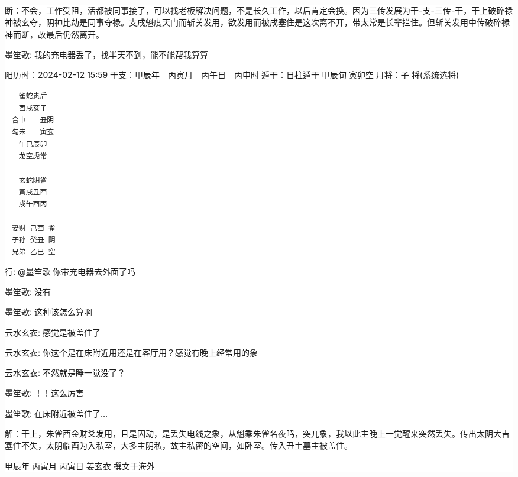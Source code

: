 断：不会，工作受阻，活都被同事接了，可以找老板解决问题，不是长久工作，以后肯定会换。因为三传发展为干-支-三传-干，干上破碎禄神被玄夺，阴神比劫是同事夺禄。支戌魁度天门而斩关发用，欲发用而被戌塞住是这次离不开，带太常是长辈拦住。但斩关发用中传破碎禄神而断，故最后仍然离开。

墨笙歌:
我的充电器丢了，找半天不到，能不能帮我算算

阳历时：2024-02-12 15:59
干支：甲辰年　丙寅月　丙午日　丙申时
遁干：日柱遁干 甲辰旬 寅卯空
月将：子 将(系统选将)

	　　雀蛇贵后
	　　酉戌亥子
	　合申　　丑阴
	　勾未　　寅玄
	　　午巳辰卯
	　　龙空虎常
	
	　　玄蛇阴雀
	　　寅戌丑酉
	　　戌午酉丙
	
	　妻财 己酉 雀
	　子孙 癸丑 阴
	　兄弟 乙巳 空

行:
@墨笙歌 你带充电器去外面了吗

墨笙歌:
没有

墨笙歌:
这种该怎么算啊

云水玄衣:
感觉是被盖住了

云水玄衣:
你这个是在床附近用还是在客厅用？感觉有晚上经常用的象

云水玄衣:
不然就是睡一觉没了？

墨笙歌:
！！这么厉害

墨笙歌:
在床附近被盖住了…

解：干上，朱雀酉金财爻发用，且是囚动，是丢失电线之象，从魁乘朱雀名夜鸣，突兀象，我以此主晚上一觉醒来突然丢失。传出太阴大吉塞住不失，太阴临酉为入私室，大多主阴私，故主私密的空间，如卧室。传入丑土墓主被盖住。

甲辰年 丙寅月 丙寅日  姜玄衣  撰文于海外



